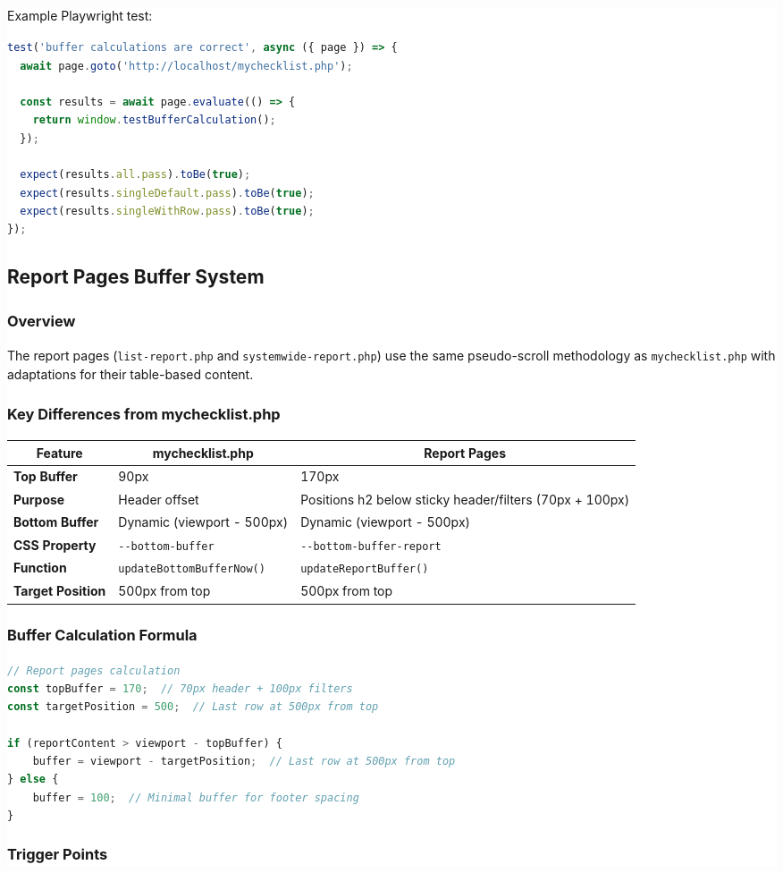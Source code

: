 Example Playwright test:

```javascript
test('buffer calculations are correct', async ({ page }) => {
  await page.goto('http://localhost/mychecklist.php');

  const results = await page.evaluate(() => {
    return window.testBufferCalculation();
  });

  expect(results.all.pass).toBe(true);
  expect(results.singleDefault.pass).toBe(true);
  expect(results.singleWithRow.pass).toBe(true);
});
```

## Report Pages Buffer System

### Overview

The report pages (`list-report.php` and `systemwide-report.php`) use the same pseudo-scroll methodology as `mychecklist.php` with adaptations for their table-based content.

### Key Differences from mychecklist.php

| Feature | mychecklist.php | Report Pages |
|---------|-----------------|--------------|
| **Top Buffer** | 90px | 170px |
| **Purpose** | Header offset | Positions h2 below sticky header/filters (70px + 100px) |
| **Bottom Buffer** | Dynamic (viewport - 500px) | Dynamic (viewport - 500px) |
| **CSS Property** | `--bottom-buffer` | `--bottom-buffer-report` |
| **Function** | `updateBottomBufferNow()` | `updateReportBuffer()` |
| **Target Position** | 500px from top | 500px from top |

### Buffer Calculation Formula

```javascript
// Report pages calculation
const topBuffer = 170;  // 70px header + 100px filters
const targetPosition = 500;  // Last row at 500px from top

if (reportContent > viewport - topBuffer) {
    buffer = viewport - targetPosition;  // Last row at 500px from top
} else {
    buffer = 100;  // Minimal buffer for footer spacing
}
```

### Trigger Points
